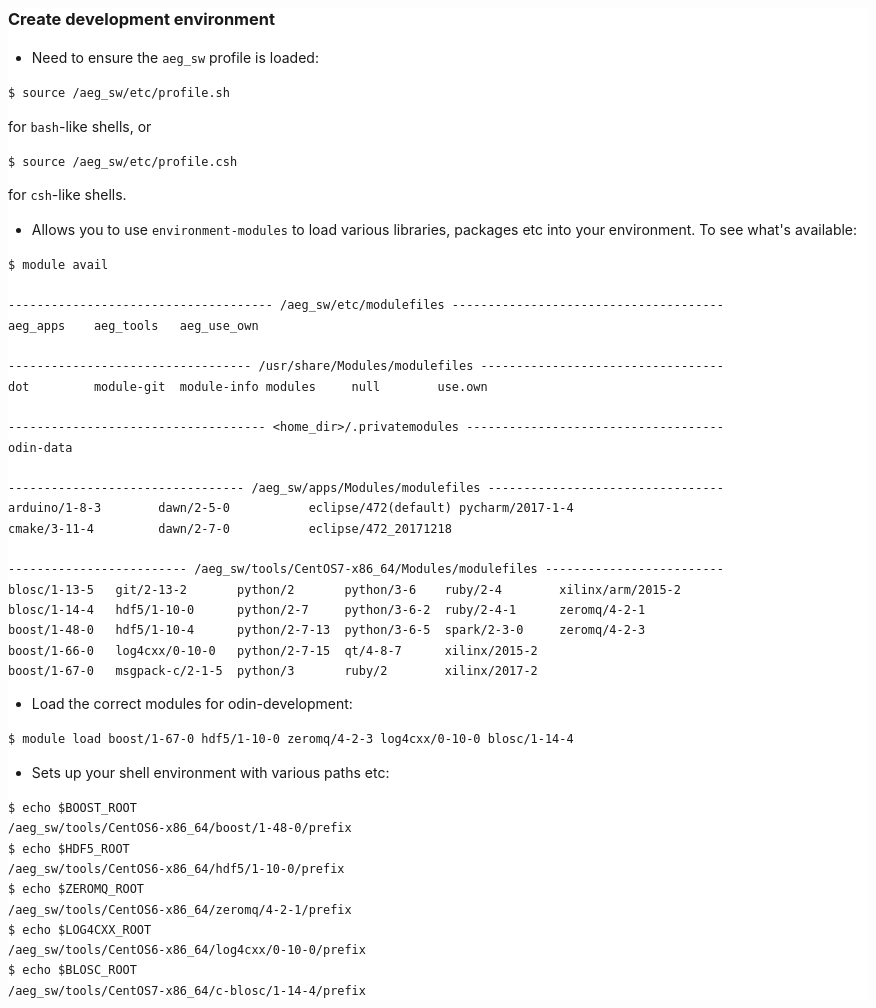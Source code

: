 ### Create development environment

* Need to ensure the `aeg_sw` profile is loaded:
```
$ source /aeg_sw/etc/profile.sh
```
for `bash`-like shells, or
```
$ source /aeg_sw/etc/profile.csh
```
for `csh`-like shells. 
* Allows you to use `environment-modules` to load various libraries, packages
etc into your environment. To see what's available:

```
$ module avail

------------------------------------- /aeg_sw/etc/modulefiles --------------------------------------
aeg_apps    aeg_tools   aeg_use_own

---------------------------------- /usr/share/Modules/modulefiles ----------------------------------
dot         module-git  module-info modules     null        use.own

------------------------------------ <home_dir>/.privatemodules ------------------------------------
odin-data

--------------------------------- /aeg_sw/apps/Modules/modulefiles ---------------------------------
arduino/1-8-3        dawn/2-5-0           eclipse/472(default) pycharm/2017-1-4
cmake/3-11-4         dawn/2-7-0           eclipse/472_20171218

------------------------- /aeg_sw/tools/CentOS7-x86_64/Modules/modulefiles -------------------------
blosc/1-13-5   git/2-13-2       python/2       python/3-6    ruby/2-4        xilinx/arm/2015-2
blosc/1-14-4   hdf5/1-10-0      python/2-7     python/3-6-2  ruby/2-4-1      zeromq/4-2-1
boost/1-48-0   hdf5/1-10-4      python/2-7-13  python/3-6-5  spark/2-3-0     zeromq/4-2-3
boost/1-66-0   log4cxx/0-10-0   python/2-7-15  qt/4-8-7      xilinx/2015-2
boost/1-67-0   msgpack-c/2-1-5  python/3       ruby/2        xilinx/2017-2
```

* Load the correct modules for odin-development:
```
$ module load boost/1-67-0 hdf5/1-10-0 zeromq/4-2-3 log4cxx/0-10-0 blosc/1-14-4
```
* Sets up your shell environment with various paths etc:
```
$ echo $BOOST_ROOT
/aeg_sw/tools/CentOS6-x86_64/boost/1-48-0/prefix
$ echo $HDF5_ROOT
/aeg_sw/tools/CentOS6-x86_64/hdf5/1-10-0/prefix
$ echo $ZEROMQ_ROOT
/aeg_sw/tools/CentOS6-x86_64/zeromq/4-2-1/prefix
$ echo $LOG4CXX_ROOT
/aeg_sw/tools/CentOS6-x86_64/log4cxx/0-10-0/prefix
$ echo $BLOSC_ROOT
/aeg_sw/tools/CentOS7-x86_64/c-blosc/1-14-4/prefix
```
